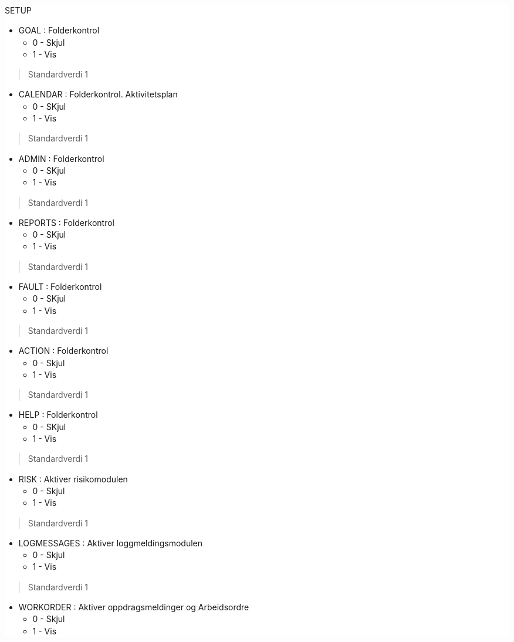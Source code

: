 SETUP

  - GOAL : Folderkontrol
    - 0 - Skjul
    - 1 - Vis

> Standardverdi 1

  - CALENDAR : Folderkontrol. Aktivitetsplan
    - 0 - SKjul
    - 1 - Vis

> Standardverdi 1

  - ADMIN : Folderkontrol
    - 0 - SKjul
    - 1 - Vis

> Standardverdi 1

  - REPORTS : Folderkontrol
    - 0 - SKjul
    - 1 - Vis

> Standardverdi 1

  - FAULT : Folderkontrol
    - 0 - SKjul
    - 1 - Vis

> Standardverdi 1

  - ACTION : Folderkontrol
    - 0 - Skjul
    - 1 - Vis

> Standardverdi 1

  - HELP : Folderkontrol
    - 0 - SKjul
    - 1 - Vis

> Standardverdi 1

  - RISK : Aktiver risikomodulen
    - 0 - Skjul
    - 1 - Vis

> Standardverdi 1

  - LOGMESSAGES : Aktiver loggmeldingsmodulen
    - 0 - Skjul
    - 1 - Vis

> Standardverdi 1

  - WORKORDER : Aktiver oppdragsmeldinger og Arbeidsordre
    - 0 - Skjul
    - 1 - Vis

